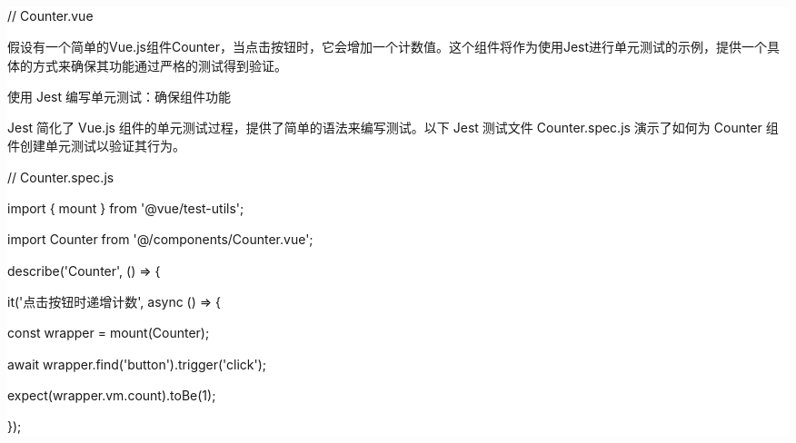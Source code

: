 // Counter.vue

<template>

<div>

<p>{{ count }}</p>

<button @click="increment">递增</button>

</div>

</template>

<script>

export default {

data() {

return {

count: 0,

};

},

methods: {

increment() {

this.count++;

},

},

};

</script>

假设有一个简单的Vue.js组件Counter，当点击按钮时，它会增加一个计数值。这个组件将作为使用Jest进行单元测试的示例，提供一个具体的方式来确保其功能通过严格的测试得到验证。

使用 Jest 编写单元测试：确保组件功能

Jest 简化了 Vue.js 组件的单元测试过程，提供了简单的语法来编写测试。以下 Jest 测试文件 Counter.spec.js 演示了如何为 Counter 组件创建单元测试以验证其行为。

// Counter.spec.js

import { mount } from '@vue/test-utils';

import Counter from '@/components/Counter.vue';

describe('Counter', () => {

it('点击按钮时递增计数', async () => {

const wrapper = mount(Counter);

await wrapper.find('button').trigger('click');

expect(wrapper.vm.count).toBe(1);

});
